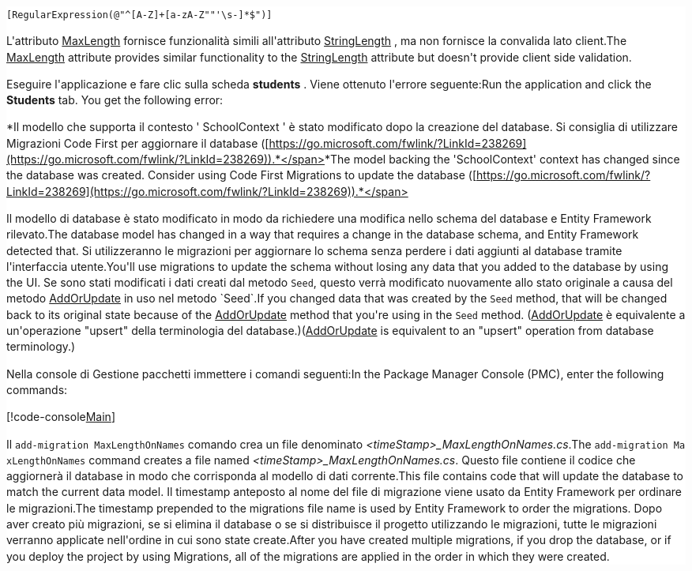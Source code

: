 `[RegularExpression(@"^[A-Z]+[a-zA-Z""'\s-]*$")]`

<span data-ttu-id="2b244-156">L'attributo [MaxLength](https://msdn.microsoft.com/library/System.ComponentModel.DataAnnotations.MaxLengthAttribute.aspx) fornisce funzionalità simili all'attributo [StringLength](https://msdn.microsoft.com/library/system.componentmodel.dataannotations.stringlengthattribute.aspx) , ma non fornisce la convalida lato client.</span><span class="sxs-lookup"><span data-stu-id="2b244-156">The [MaxLength](https://msdn.microsoft.com/library/System.ComponentModel.DataAnnotations.MaxLengthAttribute.aspx) attribute provides similar functionality to the [StringLength](https://msdn.microsoft.com/library/system.componentmodel.dataannotations.stringlengthattribute.aspx) attribute but doesn't provide client side validation.</span></span>

<span data-ttu-id="2b244-157">Eseguire l'applicazione e fare clic sulla scheda **students** . Viene ottenuto l'errore seguente:</span><span class="sxs-lookup"><span data-stu-id="2b244-157">Run the application and click the **Students** tab. You get the following error:</span></span>

<span data-ttu-id="2b244-158">*Il modello che supporta il contesto ' SchoolContext ' è stato modificato dopo la creazione del database. Si consiglia di utilizzare Migrazioni Code First per aggiornare il database ([https://go.microsoft.com/fwlink/?LinkId=238269](https://go.microsoft.com/fwlink/?LinkId=238269)).*</span><span class="sxs-lookup"><span data-stu-id="2b244-158">*The model backing the 'SchoolContext' context has changed since the database was created. Consider using Code First Migrations to update the database ([https://go.microsoft.com/fwlink/?LinkId=238269](https://go.microsoft.com/fwlink/?LinkId=238269)).*</span></span>

<span data-ttu-id="2b244-159">Il modello di database è stato modificato in modo da richiedere una modifica nello schema del database e Entity Framework rilevato.</span><span class="sxs-lookup"><span data-stu-id="2b244-159">The database model has changed in a way that requires a change in the database schema, and Entity Framework detected that.</span></span> <span data-ttu-id="2b244-160">Si utilizzeranno le migrazioni per aggiornare lo schema senza perdere i dati aggiunti al database tramite l'interfaccia utente.</span><span class="sxs-lookup"><span data-stu-id="2b244-160">You'll use migrations to update the schema without losing any data that you added to the database by using the UI.</span></span> <span data-ttu-id="2b244-161">Se sono stati modificati i dati creati dal metodo `Seed`, questo verrà modificato nuovamente allo stato originale a causa del metodo [AddOrUpdate](https://msdn.microsoft.com/library/hh846520(v=vs.103).aspx) in uso nel metodo `Seed`.</span><span class="sxs-lookup"><span data-stu-id="2b244-161">If you changed data that was created by the `Seed` method, that will be changed back to its original state because of the [AddOrUpdate](https://msdn.microsoft.com/library/hh846520(v=vs.103).aspx) method that you're using in the `Seed` method.</span></span> <span data-ttu-id="2b244-162">([AddOrUpdate](https://msdn.microsoft.com/library/hh846520(v=vs.103).aspx) è equivalente a un'operazione "upsert" della terminologia del database.)</span><span class="sxs-lookup"><span data-stu-id="2b244-162">([AddOrUpdate](https://msdn.microsoft.com/library/hh846520(v=vs.103).aspx) is equivalent to an "upsert" operation from database terminology.)</span></span>

<span data-ttu-id="2b244-163">Nella console di Gestione pacchetti immettere i comandi seguenti:</span><span class="sxs-lookup"><span data-stu-id="2b244-163">In the Package Manager Console (PMC), enter the following commands:</span></span>

[!code-console[Main](creating-a-more-complex-data-model-for-an-asp-net-mvc-application/samples/sample4.cmd)]

<span data-ttu-id="2b244-164">Il `add-migration MaxLengthOnNames` comando crea un file denominato *&lt;timeStamp&gt;\_MaxLengthOnNames.cs*.</span><span class="sxs-lookup"><span data-stu-id="2b244-164">The `add-migration MaxLengthOnNames` command creates a file named *&lt;timeStamp&gt;\_MaxLengthOnNames.cs*.</span></span> <span data-ttu-id="2b244-165">Questo file contiene il codice che aggiornerà il database in modo che corrisponda al modello di dati corrente.</span><span class="sxs-lookup"><span data-stu-id="2b244-165">This file contains code that will update the database to match the current data model.</span></span> <span data-ttu-id="2b244-166">Il timestamp anteposto al nome del file di migrazione viene usato da Entity Framework per ordinare le migrazioni.</span><span class="sxs-lookup"><span data-stu-id="2b244-166">The timestamp prepended to the migrations file name is used by Entity Framework to order the migrations.</span></span> <span data-ttu-id="2b244-167">Dopo aver creato più migrazioni, se si elimina il database o se si distribuisce il progetto utilizzando le migrazioni, tutte le migrazioni verranno applicate nell'ordine in cui sono state create.</span><span class="sxs-lookup"><span data-stu-id="2b244-167">After you have created multiple migrations, if you drop the database, or if you deploy the project by using Migrations, all of the migrations are applied in the order in which they were created.</span></span>
